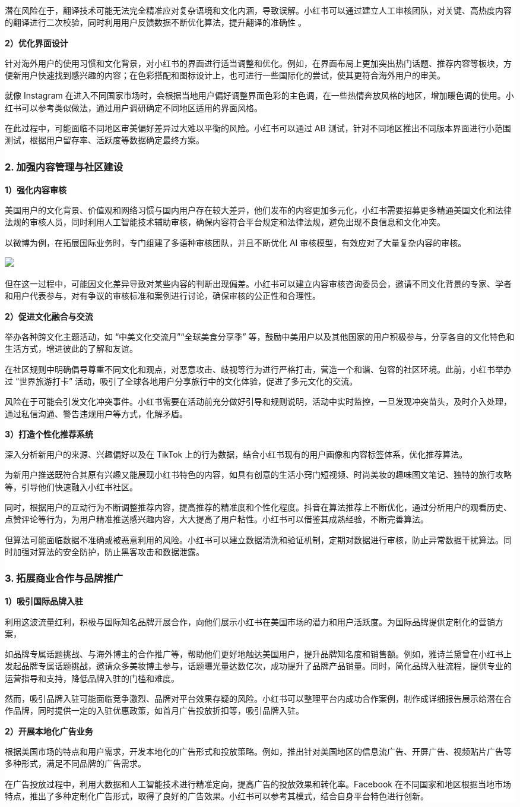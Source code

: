 潜在风险在于，翻译技术可能无法完全精准应对复杂语境和文化内涵，导致误解。小红书可以通过建立人工审核团队，对关键、高热度内容的翻译进行二次校验，同时利用用户反馈数据不断优化算法，提升翻译的准确性 。

**2）优化界面设计**

针对海外用户的使用习惯和文化背景，对小红书的界面进行适当调整和优化。例如，在界面布局上更加突出热门话题、推荐内容等板块，方便新用户快速找到感兴趣的内容；在色彩搭配和图标设计上，也可进行一些国际化的尝试，使其更符合海外用户的审美。

就像 Instagram 在进入不同国家市场时，会根据当地用户偏好调整界面色彩的主色调，在一些热情奔放风格的地区，增加暖色调的使用。小红书可以参考类似做法，通过用户调研确定不同地区适用的界面风格。

在此过程中，可能面临不同地区审美偏好差异过大难以平衡的风险。小红书可以通过 AB 测试，针对不同地区推出不同版本界面进行小范围测试，根据用户留存率、活跃度等数据确定最终方案。

### 2\. 加强内容管理与社区建设

**1）强化内容审核**

美国用户的文化背景、价值观和网络习惯与国内用户存在较大差异，他们发布的内容更加多元化，小红书需要招募更多精通美国文化和法律法规的审核人员，同时利用人工智能技术辅助审核，确保内容符合平台规定和法律法规，避免出现不良信息和文化冲突。

以微博为例，在拓展国际业务时，专门组建了多语种审核团队，并且不断优化 AI 审核模型，有效应对了大量复杂内容的审核。

![](https://image.woshipm.com/wp-files/2025/01/BoVD6boFWXXg33RIHnXI.jpeg)

但在这一过程中，可能因文化差异导致对某些内容的判断出现偏差。小红书可以建立内容审核咨询委员会，邀请不同文化背景的专家、学者和用户代表参与，对有争议的审核标准和案例进行讨论，确保审核的公正性和合理性。

**2）促进文化融合与交流**

举办各种跨文化主题活动，如 “中美文化交流月”“全球美食分享季” 等，鼓励中美用户以及其他国家的用户积极参与，分享各自的文化特色和生活方式，增进彼此的了解和友谊。

在社区规则中明确倡导尊重不同文化和观点，对恶意攻击、歧视等行为进行严格打击，营造一个和谐、包容的社区环境。此前，小红书举办过 “世界旅游打卡” 活动，吸引了全球各地用户分享旅行中的文化体验，促进了多元文化的交流。

风险在于可能会引发文化冲突事件。小红书需要在活动前充分做好引导和规则说明，活动中实时监控，一旦发现冲突苗头，及时介入处理，通过私信沟通、警告违规用户等方式，化解矛盾。

**3）打造个性化推荐系统**

深入分析新用户的来源、兴趣偏好以及在 TikTok 上的行为数据，结合小红书现有的用户画像和内容标签体系，优化推荐算法。

为新用户推送既符合其原有兴趣又能展现小红书特色的内容，如具有创意的生活小窍门短视频、时尚美妆的趣味图文笔记、独特的旅行攻略等，引导他们快速融入小红书社区。

同时，根据用户的互动行为不断调整推荐内容，提高推荐的精准度和个性化程度。抖音在算法推荐上不断优化，通过分析用户的观看历史、点赞评论等行为，为用户精准推送感兴趣内容，大大提高了用户粘性。小红书可以借鉴其成熟经验，不断完善算法。

但算法可能面临数据不准确或被恶意利用的风险。小红书可以建立数据清洗和验证机制，定期对数据进行审核，防止异常数据干扰算法。同时加强对算法的安全防护，防止黑客攻击和数据泄露。

### 3\. 拓展商业合作与品牌推广

**1）吸引国际品牌入驻**

利用这波流量红利，积极与国际知名品牌开展合作，向他们展示小红书在美国市场的潜力和用户活跃度。为国际品牌提供定制化的营销方案，

如品牌专属话题挑战、与海外博主的合作推广等，帮助他们更好地触达美国用户，提升品牌知名度和销售额。例如，雅诗兰黛曾在小红书上发起品牌专属话题挑战，邀请众多美妆博主参与，话题曝光量达数亿次，成功提升了品牌产品销量。同时，简化品牌入驻流程，提供专业的运营指导和支持，降低品牌入驻的门槛和难度。

然而，吸引品牌入驻可能面临竞争激烈、品牌对平台效果存疑的风险。小红书可以整理平台内成功合作案例，制作成详细报告展示给潜在合作品牌，同时提供一定的入驻优惠政策，如首月广告投放折扣等，吸引品牌入驻。

**2）开展本地化广告业务**

根据美国市场的特点和用户需求，开发本地化的广告形式和投放策略。例如，推出针对美国地区的信息流广告、开屏广告、视频贴片广告等多种形式，满足不同品牌的广告需求。

在广告投放过程中，利用大数据和人工智能技术进行精准定向，提高广告的投放效果和转化率。Facebook 在不同国家和地区根据当地市场特点，推出了多种定制化广告形式，取得了良好的广告效果。小红书可以参考其模式，结合自身平台特色进行创新。
